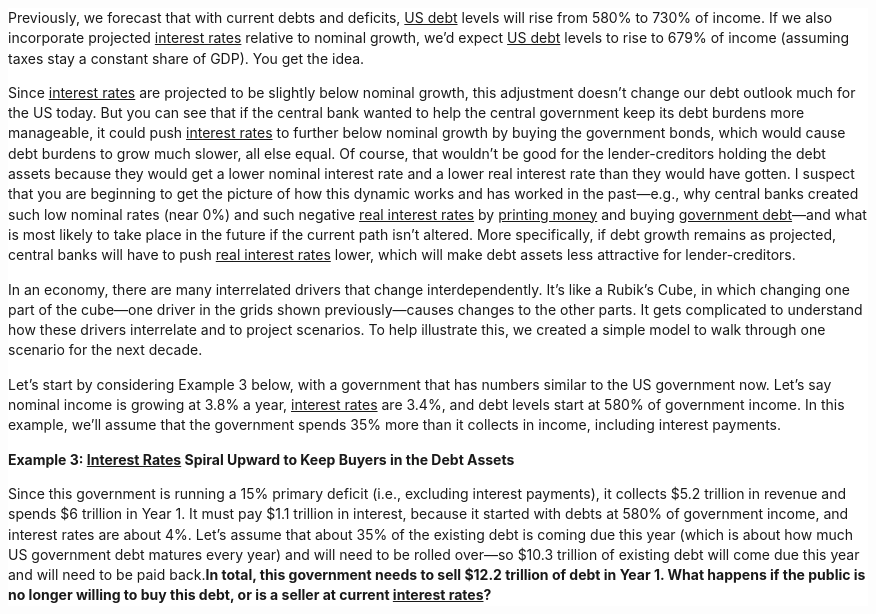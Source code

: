 Previously, we forecast that with current debts and deficits, [US debt](../../../Financial%20Markets/Fixed%20Income%20Securities%20Tools%20for%20Today's%20Markets/Front%20Matter/US%20Markets.md) levels will rise from 580% to 730% of income. If we also incorporate projected [interest rates](../../../Financial%20Markets/Fixed%20Income%20Securities%20Tools%20for%20Today's%20Markets/Chapter%202/Interest%20Rate%20Quotations.md) relative to nominal growth, we’d expect [US debt](../../../Financial%20Markets/Fixed%20Income%20Securities%20Tools%20for%20Today's%20Markets/Front%20Matter/US%20Markets.md) levels to rise to 679% of income (assuming taxes stay a constant share of GDP). You get the idea.

Since [interest rates](../../../Financial%20Markets/Fixed%20Income%20Securities%20Tools%20for%20Today's%20Markets/Chapter%202/Interest%20Rate%20Quotations.md) are projected to be slightly below nominal growth, this adjustment doesn’t change our debt outlook much for the US today. But you can see that if the central bank wanted to help the central government keep its debt burdens more manageable, it could push [interest rates](../../../Financial%20Markets/Fixed%20Income%20Securities%20Tools%20for%20Today's%20Markets/Chapter%202/Interest%20Rate%20Quotations.md) to further below nominal growth by buying the government bonds, which would cause debt burdens to grow much slower, all else equal. Of course, that wouldn’t be good for the lender-creditors holding the debt assets because they would get a lower nominal interest rate and a lower real interest rate than they would have gotten. I suspect that you are beginning to get the picture of how this dynamic works and has worked in the past—e.g., why central banks created such low nominal rates (near 0%) and such negative [real interest rates](../../../Financial%20Markets/Financial%20Asset%20Pricing%20Theory%20Overview/Chapter%2010%20-%20The%20Economics%20of%20the%20Term%20Structure%20of%20Interest%20Rates/Real%20Interest%20Rates%20and%20Aggregate%20Production.md) by [printing money](../Chapters/Inflationary%20Depressions%20and%20Currency%20Crises.md) and buying [government debt](../../../Financial%20Markets/Fixed%20Income%20Securities%20Tools%20for%20Today's%20Markets/Front%20Matter/Global%20Fixed%20Income%20Markets.md)—and what is most likely to take place in the future if the current path isn’t altered. More specifically, if debt growth remains as projected, central banks will have to push [real interest rates](../../../Financial%20Markets/Financial%20Asset%20Pricing%20Theory%20Overview/Chapter%2010%20-%20The%20Economics%20of%20the%20Term%20Structure%20of%20Interest%20Rates/Real%20Interest%20Rates%20and%20Aggregate%20Production.md) lower, which will make debt assets less attractive for lender-creditors.

In an economy, there are many interrelated drivers that change interdependently. It’s like a Rubik’s Cube, in which changing one part of the cube—one driver in the grids shown previously—causes changes to the other parts. It gets complicated to understand how these drivers interrelate and to project scenarios. To help illustrate this, we created a simple model to walk through one scenario for the next decade.

Let’s start by considering Example 3 below, with a government that has numbers similar to the US government now. Let’s say nominal income is growing at 3.8% a year, [interest rates](../../../Financial%20Markets/Fixed%20Income%20Securities%20Tools%20for%20Today's%20Markets/Chapter%202/Interest%20Rate%20Quotations.md) are 3.4%, and debt levels start at 580% of government income. In this example, we’ll assume that the government spends 35% more than it collects in income, including interest payments.

**Example 3: [Interest Rates](../../../Financial%20Markets/Fixed%20Income%20Securities%20Tools%20for%20Today's%20Markets/Chapter%202/Interest%20Rate%20Quotations.md) Spiral Upward to Keep Buyers in the Debt Assets**

Since this government is running a 15% primary deficit (i.e., excluding interest payments), it collects $5.2 trillion in revenue and spends $6 trillion in Year 1. It must pay $1.1 trillion in interest, because it started with debts at 580% of government income, and interest rates are about 4%. Let’s assume that about 35% of the existing debt is coming due this year (which is about how much US government debt matures every year) and will need to be rolled over—so $10.3 trillion of existing debt will come due this year and will need to be paid back.**In total, this government needs to sell $12.2 trillion of debt in Year 1. What happens if the public is no longer willing to buy this debt, or is a seller at current [interest rates](../../../Financial%20Markets/Fixed%20Income%20Securities%20Tools%20for%20Today's%20Markets/Chapter%202/Interest%20Rate%20Quotations.md)?**
